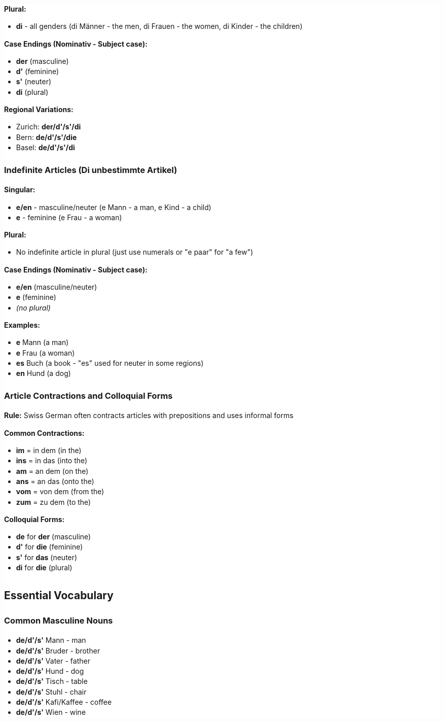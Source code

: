 **Plural:**
- **di** - all genders (di Männer - the men, di Frauen - the women, di Kinder - the children)

**Case Endings (Nominativ - Subject case):**
- **der** (masculine)
- **d'** (feminine)
- **s'** (neuter)
- **di** (plural)

**Regional Variations:**
- Zurich: **der/d'/s'/di**
- Bern: **de/d'/s'/die**
- Basel: **de/d'/s'/di**

### Indefinite Articles (Di unbestimmte Artikel)
**Singular:**
- **e/en** - masculine/neuter (e Mann - a man, e Kind - a child)
- **e** - feminine (e Frau - a woman)

**Plural:**
- No indefinite article in plural (just use numerals or "e paar" for "a few")

**Case Endings (Nominativ - Subject case):**
- **e/en** (masculine/neuter)
- **e** (feminine)
- *(no plural)*

**Examples:**
- **e** Mann (a man)
- **e** Frau (a woman)
- **es** Buch (a book - "es" used for neuter in some regions)
- **en** Hund (a dog)

### Article Contractions and Colloquial Forms
**Rule:** Swiss German often contracts articles with prepositions and uses informal forms

**Common Contractions:**
- **im** = in dem (in the)
- **ins** = in das (into the)
- **am** = an dem (on the)
- **ans** = an das (onto the)
- **vom** = von dem (from the)
- **zum** = zu dem (to the)

**Colloquial Forms:**
- **de** for **der** (masculine)
- **d'** for **die** (feminine)
- **s'** for **das** (neuter)
- **di** for **die** (plural)

## Essential Vocabulary

### Common Masculine Nouns
- **de/d'/s'** Mann - man
- **de/d'/s'** Bruder - brother
- **de/d'/s'** Vater - father
- **de/d'/s'** Hund - dog
- **de/d'/s'** Tisch - table
- **de/d'/s'** Stuhl - chair
- **de/d'/s'** Kafi/Kaffee - coffee
- **de/d'/s'** Wien - wine
